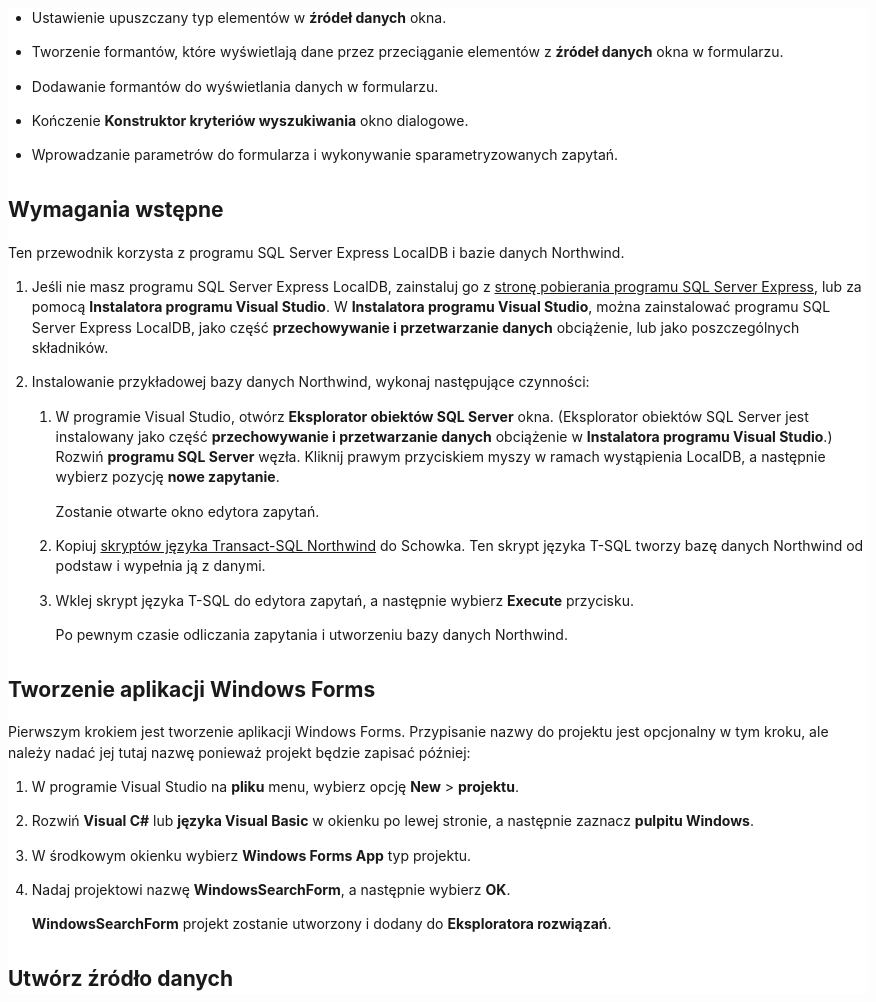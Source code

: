 -   Ustawienie upuszczany typ elementów w **źródeł danych** okna.

-   Tworzenie formantów, które wyświetlają dane przez przeciąganie elementów z **źródeł danych** okna w formularzu.

-   Dodawanie formantów do wyświetlania danych w formularzu.

-   Kończenie **Konstruktor kryteriów wyszukiwania** okno dialogowe.

-   Wprowadzanie parametrów do formularza i wykonywanie sparametryzowanych zapytań.

## <a name="prerequisites"></a>Wymagania wstępne

Ten przewodnik korzysta z programu SQL Server Express LocalDB i bazie danych Northwind.

1.  Jeśli nie masz programu SQL Server Express LocalDB, zainstaluj go z [stronę pobierania programu SQL Server Express](https://www.microsoft.com/sql-server/sql-server-editions-express), lub za pomocą **Instalatora programu Visual Studio**. W **Instalatora programu Visual Studio**, można zainstalować programu SQL Server Express LocalDB, jako część **przechowywanie i przetwarzanie danych** obciążenie, lub jako poszczególnych składników.

2.  Instalowanie przykładowej bazy danych Northwind, wykonaj następujące czynności:

    1. W programie Visual Studio, otwórz **Eksplorator obiektów SQL Server** okna. (Eksplorator obiektów SQL Server jest instalowany jako część **przechowywanie i przetwarzanie danych** obciążenie w **Instalatora programu Visual Studio**.) Rozwiń **programu SQL Server** węzła. Kliknij prawym przyciskiem myszy w ramach wystąpienia LocalDB, a następnie wybierz pozycję **nowe zapytanie**.

       Zostanie otwarte okno edytora zapytań.

    2. Kopiuj [skryptów języka Transact-SQL Northwind](https://github.com/MicrosoftDocs/visualstudio-docs/blob/master/docs/data-tools/samples/northwind.sql?raw=true) do Schowka. Ten skrypt języka T-SQL tworzy bazę danych Northwind od podstaw i wypełnia ją z danymi.

    3. Wklej skrypt języka T-SQL do edytora zapytań, a następnie wybierz **Execute** przycisku.

       Po pewnym czasie odliczania zapytania i utworzeniu bazy danych Northwind.

## <a name="create-the-windows-forms-application"></a>Tworzenie aplikacji Windows Forms

Pierwszym krokiem jest tworzenie aplikacji Windows Forms. Przypisanie nazwy do projektu jest opcjonalny w tym kroku, ale należy nadać jej tutaj nazwę ponieważ projekt będzie zapisać później:

1. W programie Visual Studio na **pliku** menu, wybierz opcję **New** > **projektu**.

2. Rozwiń **Visual C#** lub **języka Visual Basic** w okienku po lewej stronie, a następnie zaznacz **pulpitu Windows**.

3. W środkowym okienku wybierz **Windows Forms App** typ projektu.

4. Nadaj projektowi nazwę **WindowsSearchForm**, a następnie wybierz **OK**.

     **WindowsSearchForm** projekt zostanie utworzony i dodany do **Eksploratora rozwiązań**.

## <a name="create-the-data-source"></a>Utwórz źródło danych

